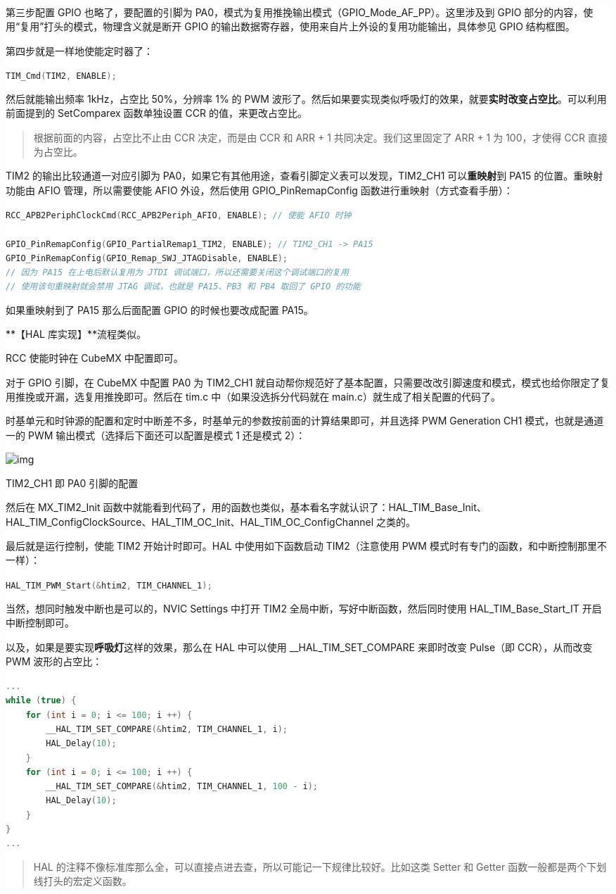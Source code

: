 第三步配置 GPIO 也略了，要配置的引脚为 PA0，模式为复用推挽输出模式（GPIO_Mode_AF_PP）。这里涉及到 GPIO 部分的内容，使用“复用”打头的模式，物理含义就是断开 GPIO 的输出数据寄存器，使用来自片上外设的复用功能输出，具体参见 GPIO 结构框图。

第四步就是一样地使能定时器了：

```c
TIM_Cmd(TIM2, ENABLE);
```

然后就能输出频率 1kHz，占空比 50%，分辨率 1% 的 PWM 波形了。然后如果要实现类似呼吸灯的效果，就要**实时改变占空比**。可以利用前面提到的 SetComparex 函数单独设置 CCR 的值，来更改占空比。

> 根据前面的内容，占空比不止由 CCR 决定，而是由 CCR 和 ARR + 1 共同决定。我们这里固定了 ARR + 1 为 100，才使得 CCR 直接为占空比。

TIM2 的输出比较通道一对应引脚为 PA0，如果它有其他用途，查看引脚定义表可以发现，TIM2_CH1 可以**重映射**到 PA15 的位置。重映射功能由 AFIO 管理，所以需要使能 AFIO 外设，然后使用 GPIO_PinRemapConfig 函数进行重映射（方式查看手册）：

```c
RCC_APB2PeriphClockCmd(RCC_APB2Periph_AFIO, ENABLE); // 使能 AFIO 时钟

GPIO_PinRemapConfig(GPIO_PartialRemap1_TIM2, ENABLE); // TIM2_CH1 -> PA15
GPIO_PinRemapConfig(GPIO_Remap_SWJ_JTAGDisable, ENABLE);
// 因为 PA15 在上电后默认复用为 JTDI 调试端口，所以还需要关闭这个调试端口的复用
// 使用该句重映射就会禁用 JTAG 调试，也就是 PA15、PB3 和 PB4 取回了 GPIO 的功能
```

如果重映射到了 PA15 那么后面配置 GPIO 的时候也要改成配置 PA15。



**【HAL 库实现】**流程类似。

RCC 使能时钟在 CubeMX 中配置即可。

对于 GPIO 引脚，在 CubeMX 中配置 PA0 为 TIM2_CH1  就自动帮你规范好了基本配置，只需要改改引脚速度和模式，模式也给你限定了复用推挽或开漏，选复用推挽即可。然后在 tim.c  中（如果没选拆分代码就在 main.c）就生成了相关配置的代码了。

时基单元和时钟源的配置和定时中断差不多，时基单元的参数按前面的计算结果即可，并且选择 PWM Generation CH1 模式，也就是通道一的 PWM 输出模式（选择后下面还可以配置是模式 1 还是模式 2）：

![img](https://pic3.zhimg.com/80/v2-1f99822cd04e6fa294bd29c8f0c9d1a6_720w.webp)

TIM2_CH1 即 PA0 引脚的配置

然后在 MX_TIM2_Init  函数中就能看到代码了，用的函数也类似，基本看名字就认识了：HAL_TIM_Base_Init、HAL_TIM_ConfigClockSource、HAL_TIM_OC_Init、HAL_TIM_OC_ConfigChannel 之类的。

最后就是运行控制，使能 TIM2 开始计时即可。HAL 中使用如下函数启动 TIM2（注意使用 PWM 模式时有专门的函数，和中断控制那里不一样）：

```c
HAL_TIM_PWM_Start(&htim2, TIM_CHANNEL_1);
```

当然，想同时触发中断也是可以的，NVIC Settings 中打开 TIM2 全局中断，写好中断函数，然后同时使用 HAL_TIM_Base_Start_IT 开启中断控制即可。

以及，如果是要实现**呼吸灯**这样的效果，那么在 HAL 中可以使用 __HAL_TIM_SET_COMPARE 来即时改变 Pulse（即 CCR），从而改变 PWM 波形的占空比：

```cpp
...
while (true) {
	for (int i = 0; i <= 100; i ++) {
		__HAL_TIM_SET_COMPARE(&htim2, TIM_CHANNEL_1, i);
		HAL_Delay(10);
	}
	for (int i = 0; i <= 100; i ++) {
		__HAL_TIM_SET_COMPARE(&htim2, TIM_CHANNEL_1, 100 - i);
		HAL_Delay(10);
	}
}
...
```

> HAL 的注释不像标准库那么全，可以直接点进去查，所以可能记一下规律比较好。比如这类 Setter 和 Getter 函数一般都是两个下划线打头的宏定义函数。